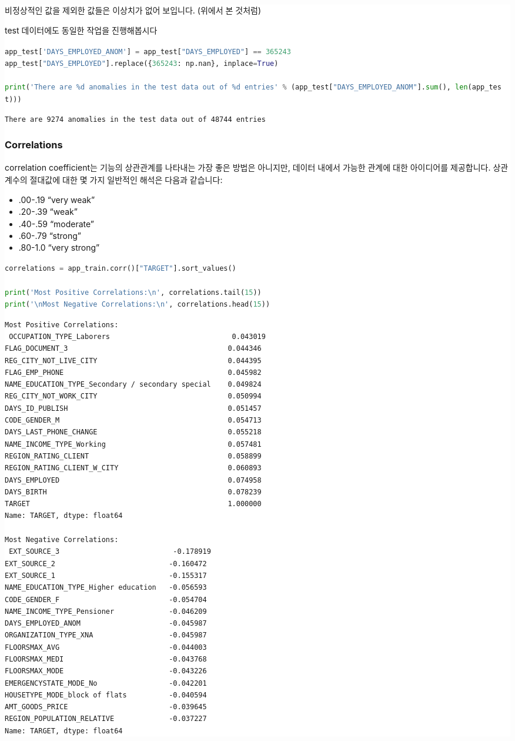 비정상적인 값을 제외한 값들은 이상치가 없어 보입니다. (위에서 본 것처럼)

test 데이터에도 동일한 작업을 진행해봅시다


```python
app_test['DAYS_EMPLOYED_ANOM'] = app_test["DAYS_EMPLOYED"] == 365243
app_test["DAYS_EMPLOYED"].replace({365243: np.nan}, inplace=True)

print('There are %d anomalies in the test data out of %d entries' % (app_test["DAYS_EMPLOYED_ANOM"].sum(), len(app_test)))
```

    There are 9274 anomalies in the test data out of 48744 entries
    

### Correlations
correlation coefficient는 기능의 상관관계를 나타내는 가장 좋은 방법은 아니지만, 데이터 내에서 가능한 관계에 대한 아이디어를 제공합니다. 상관 계수의 절대값에 대한 몇 가지 일반적인 해석은 다음과 같습니다:

- .00-.19 “very weak”
- .20-.39 “weak”
- .40-.59 “moderate”
- .60-.79 “strong”
- .80-1.0 “very strong”


```python
correlations = app_train.corr()["TARGET"].sort_values()

print('Most Positive Correlations:\n', correlations.tail(15))
print('\nMost Negative Correlations:\n', correlations.head(15))
```

    Most Positive Correlations:
     OCCUPATION_TYPE_Laborers                             0.043019
    FLAG_DOCUMENT_3                                      0.044346
    REG_CITY_NOT_LIVE_CITY                               0.044395
    FLAG_EMP_PHONE                                       0.045982
    NAME_EDUCATION_TYPE_Secondary / secondary special    0.049824
    REG_CITY_NOT_WORK_CITY                               0.050994
    DAYS_ID_PUBLISH                                      0.051457
    CODE_GENDER_M                                        0.054713
    DAYS_LAST_PHONE_CHANGE                               0.055218
    NAME_INCOME_TYPE_Working                             0.057481
    REGION_RATING_CLIENT                                 0.058899
    REGION_RATING_CLIENT_W_CITY                          0.060893
    DAYS_EMPLOYED                                        0.074958
    DAYS_BIRTH                                           0.078239
    TARGET                                               1.000000
    Name: TARGET, dtype: float64
    
    Most Negative Correlations:
     EXT_SOURCE_3                           -0.178919
    EXT_SOURCE_2                           -0.160472
    EXT_SOURCE_1                           -0.155317
    NAME_EDUCATION_TYPE_Higher education   -0.056593
    CODE_GENDER_F                          -0.054704
    NAME_INCOME_TYPE_Pensioner             -0.046209
    DAYS_EMPLOYED_ANOM                     -0.045987
    ORGANIZATION_TYPE_XNA                  -0.045987
    FLOORSMAX_AVG                          -0.044003
    FLOORSMAX_MEDI                         -0.043768
    FLOORSMAX_MODE                         -0.043226
    EMERGENCYSTATE_MODE_No                 -0.042201
    HOUSETYPE_MODE_block of flats          -0.040594
    AMT_GOODS_PRICE                        -0.039645
    REGION_POPULATION_RELATIVE             -0.037227
    Name: TARGET, dtype: float64